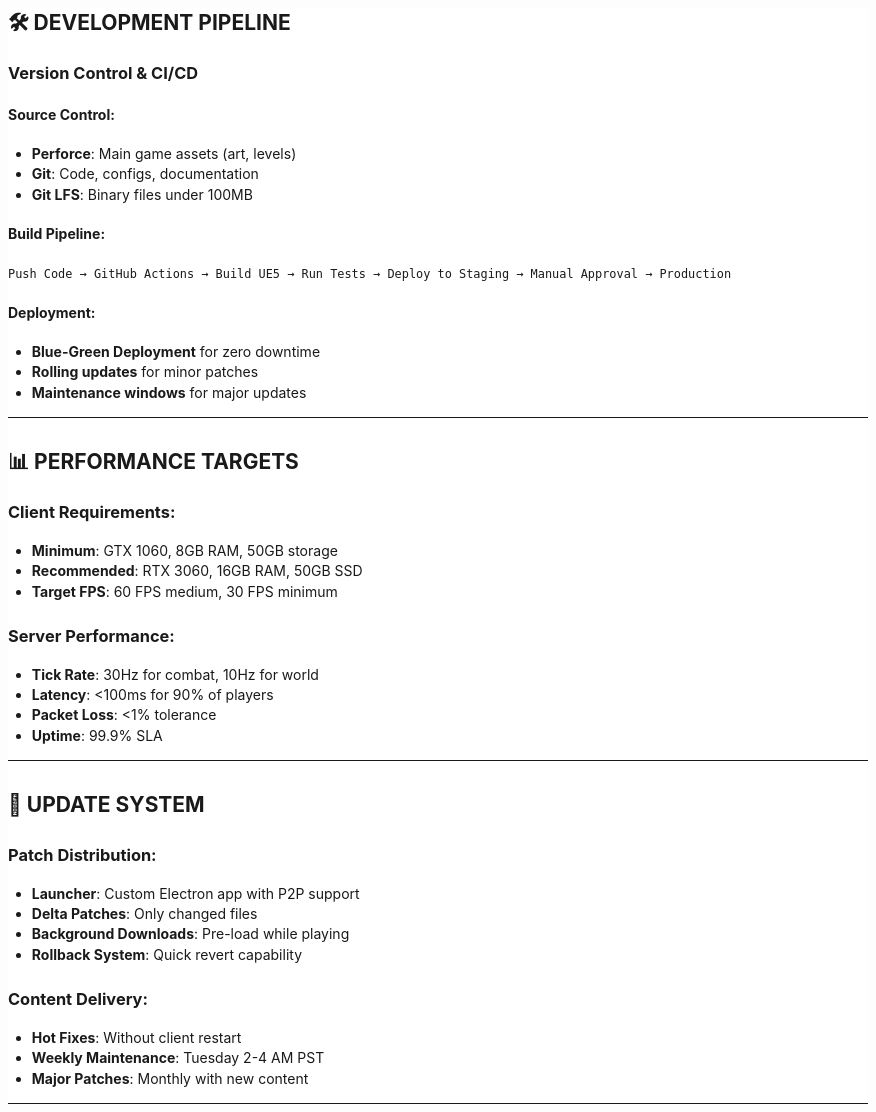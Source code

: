 
## 🛠️ DEVELOPMENT PIPELINE

### Version Control & CI/CD

#### Source Control:
- **Perforce**: Main game assets (art, levels)
- **Git**: Code, configs, documentation
- **Git LFS**: Binary files under 100MB

#### Build Pipeline:
```mermaid
Push Code → GitHub Actions → Build UE5 → Run Tests → Deploy to Staging → Manual Approval → Production
```

#### Deployment:
- **Blue-Green Deployment** for zero downtime
- **Rolling updates** for minor patches
- **Maintenance windows** for major updates

---

## 📊 PERFORMANCE TARGETS

### Client Requirements:
- **Minimum**: GTX 1060, 8GB RAM, 50GB storage
- **Recommended**: RTX 3060, 16GB RAM, 50GB SSD
- **Target FPS**: 60 FPS medium, 30 FPS minimum

### Server Performance:
- **Tick Rate**: 30Hz for combat, 10Hz for world
- **Latency**: <100ms for 90% of players
- **Packet Loss**: <1% tolerance
- **Uptime**: 99.9% SLA

---

## 🔄 UPDATE SYSTEM

### Patch Distribution:
- **Launcher**: Custom Electron app with P2P support
- **Delta Patches**: Only changed files
- **Background Downloads**: Pre-load while playing
- **Rollback System**: Quick revert capability

### Content Delivery:
- **Hot Fixes**: Without client restart
- **Weekly Maintenance**: Tuesday 2-4 AM PST
- **Major Patches**: Monthly with new content

---